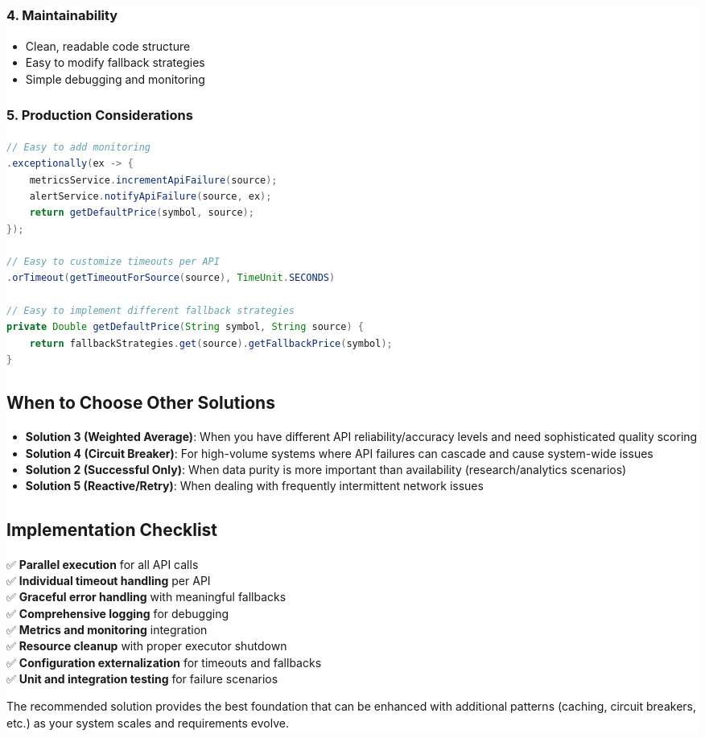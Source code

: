 ### 4. **Maintainability**
- Clean, readable code structure
- Easy to modify fallback strategies
- Simple debugging and monitoring

### 5. **Production Considerations**
```java
// Easy to add monitoring
.exceptionally(ex -> {
    metricsService.incrementApiFailure(source);
    alertService.notifyApiFailure(source, ex);
    return getDefaultPrice(symbol, source);
});

// Easy to customize timeouts per API
.orTimeout(getTimeoutForSource(source), TimeUnit.SECONDS)

// Easy to implement different fallback strategies
private Double getDefaultPrice(String symbol, String source) {
    return fallbackStrategies.get(source).getFallbackPrice(symbol);
}
```

## When to Choose Other Solutions

- **Solution 3 (Weighted Average)**: When you have different API reliability/accuracy levels and need sophisticated quality scoring
- **Solution 4 (Circuit Breaker)**: For high-volume systems where API failures can cascade and cause system-wide issues
- **Solution 2 (Successful Only)**: When data purity is more important than availability (research/analytics scenarios)
- **Solution 5 (Reactive/Retry)**: When dealing with frequently intermittent network issues

## Implementation Checklist

✅ **Parallel execution** for all API calls  
✅ **Individual timeout handling** per API  
✅ **Graceful error handling** with meaningful fallbacks  
✅ **Comprehensive logging** for debugging  
✅ **Metrics and monitoring** integration  
✅ **Resource cleanup** with proper executor shutdown  
✅ **Configuration externalization** for timeouts and fallbacks  
✅ **Unit and integration testing** for failure scenarios  

The recommended solution provides the best foundation that can be enhanced with additional patterns (caching, circuit breakers, etc.) as your system scales and requirements evolve.